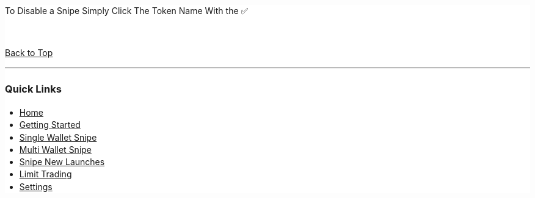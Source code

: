 To Disable a Snipe Simply Click The Token Name With the ✅

<figure><img src="../.gitbook/assets/Screenshot 2024-06-06 at 12.27.13 PM.png" alt="" width="375"><figcaption></figcaption></figure>

[Back to Top](snipe-new-launches.md#main-menu)

***

### Quick Links

* [Home](../)
* [Getting Started](broken-reference)
* [Single Wallet Snipe](single-wallet-snipe.md)
* [Multi Wallet Snipe](multi-wallet-snipe.md)
* [Snipe New Launches](snipe-new-launches.md)
* [Limit Trading](limit-trading.md)
* [Settings](settings-overview.md)
